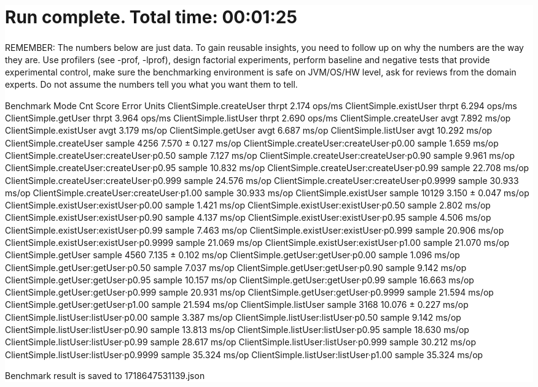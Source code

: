 # Run complete. Total time: 00:01:25

REMEMBER: The numbers below are just data. To gain reusable insights, you need to follow up on
why the numbers are the way they are. Use profilers (see -prof, -lprof), design factorial
experiments, perform baseline and negative tests that provide experimental control, make sure
the benchmarking environment is safe on JVM/OS/HW level, ask for reviews from the domain experts.
Do not assume the numbers tell you what you want them to tell.

Benchmark                                     Mode    Cnt   Score   Error   Units
ClientSimple.createUser                      thrpt          2.174          ops/ms
ClientSimple.existUser                       thrpt          6.294          ops/ms
ClientSimple.getUser                         thrpt          3.964          ops/ms
ClientSimple.listUser                        thrpt          2.690          ops/ms
ClientSimple.createUser                       avgt          7.892           ms/op
ClientSimple.existUser                        avgt          3.179           ms/op
ClientSimple.getUser                          avgt          6.687           ms/op
ClientSimple.listUser                         avgt         10.292           ms/op
ClientSimple.createUser                     sample   4256   7.570 ± 0.127   ms/op
ClientSimple.createUser:createUser·p0.00    sample          1.659           ms/op
ClientSimple.createUser:createUser·p0.50    sample          7.127           ms/op
ClientSimple.createUser:createUser·p0.90    sample          9.961           ms/op
ClientSimple.createUser:createUser·p0.95    sample         10.832           ms/op
ClientSimple.createUser:createUser·p0.99    sample         22.708           ms/op
ClientSimple.createUser:createUser·p0.999   sample         24.576           ms/op
ClientSimple.createUser:createUser·p0.9999  sample         30.933           ms/op
ClientSimple.createUser:createUser·p1.00    sample         30.933           ms/op
ClientSimple.existUser                      sample  10129   3.150 ± 0.047   ms/op
ClientSimple.existUser:existUser·p0.00      sample          1.421           ms/op
ClientSimple.existUser:existUser·p0.50      sample          2.802           ms/op
ClientSimple.existUser:existUser·p0.90      sample          4.137           ms/op
ClientSimple.existUser:existUser·p0.95      sample          4.506           ms/op
ClientSimple.existUser:existUser·p0.99      sample          7.463           ms/op
ClientSimple.existUser:existUser·p0.999     sample         20.906           ms/op
ClientSimple.existUser:existUser·p0.9999    sample         21.069           ms/op
ClientSimple.existUser:existUser·p1.00      sample         21.070           ms/op
ClientSimple.getUser                        sample   4560   7.135 ± 0.102   ms/op
ClientSimple.getUser:getUser·p0.00          sample          1.096           ms/op
ClientSimple.getUser:getUser·p0.50          sample          7.037           ms/op
ClientSimple.getUser:getUser·p0.90          sample          9.142           ms/op
ClientSimple.getUser:getUser·p0.95          sample         10.157           ms/op
ClientSimple.getUser:getUser·p0.99          sample         16.663           ms/op
ClientSimple.getUser:getUser·p0.999         sample         20.931           ms/op
ClientSimple.getUser:getUser·p0.9999        sample         21.594           ms/op
ClientSimple.getUser:getUser·p1.00          sample         21.594           ms/op
ClientSimple.listUser                       sample   3168  10.076 ± 0.227   ms/op
ClientSimple.listUser:listUser·p0.00        sample          3.387           ms/op
ClientSimple.listUser:listUser·p0.50        sample          9.142           ms/op
ClientSimple.listUser:listUser·p0.90        sample         13.813           ms/op
ClientSimple.listUser:listUser·p0.95        sample         18.630           ms/op
ClientSimple.listUser:listUser·p0.99        sample         28.617           ms/op
ClientSimple.listUser:listUser·p0.999       sample         30.212           ms/op
ClientSimple.listUser:listUser·p0.9999      sample         35.324           ms/op
ClientSimple.listUser:listUser·p1.00        sample         35.324           ms/op

Benchmark result is saved to 1718647531139.json
